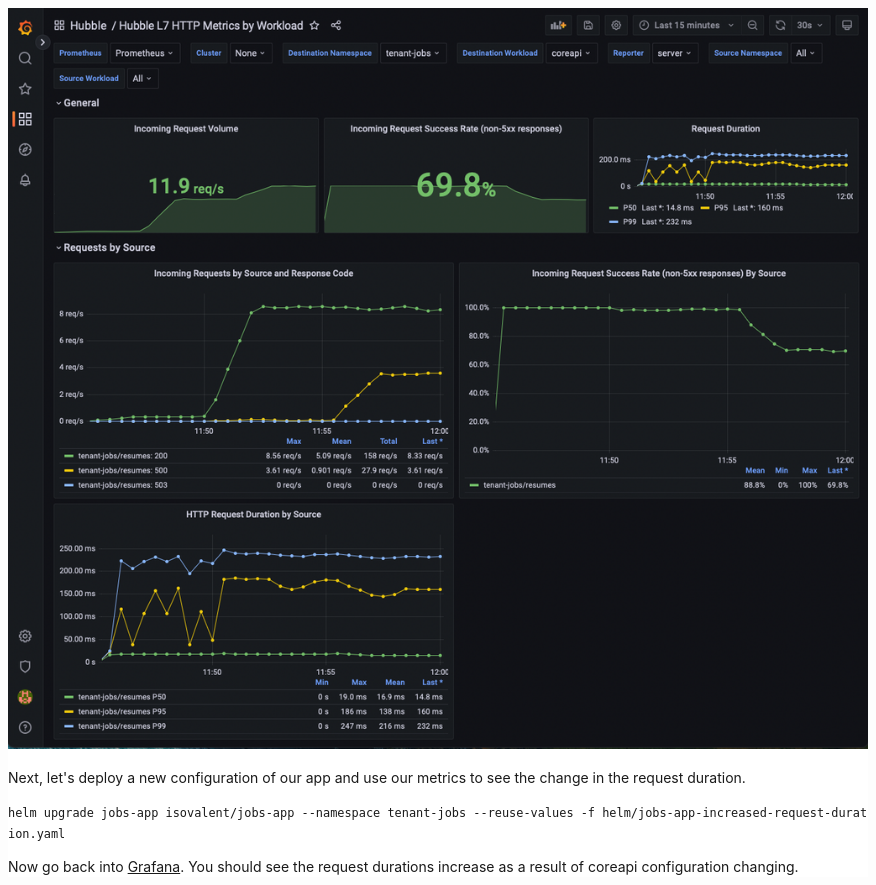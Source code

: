![coreapi post increased error rate](./screenshots/coreapi_post_increased_error_rate.png)

Next, let's deploy a new configuration of our app and use our metrics to see the change in the request duration.

```
helm upgrade jobs-app isovalent/jobs-app --namespace tenant-jobs --reuse-values -f helm/jobs-app-increased-request-duration.yaml
```

Now go back into [Grafana][grafana-dashboard].
You should see the request durations increase as a result of coreapi configuration changing.


[grafana-dashboard]: http://grafana.127-0-0-1.sslip.io/d/3g264CZVz/hubble-l7-http-metrics-by-workload?orgId=1&refresh=30s&var-DS_PROMETHEUS=Prometheus&var-cluster=&var-destination_namespace=tenant-jobs&var-destination_workload=coreapi&var-reporter=server&var-source_namespace=All&var-source_workload=All&from=now-15m&to=now